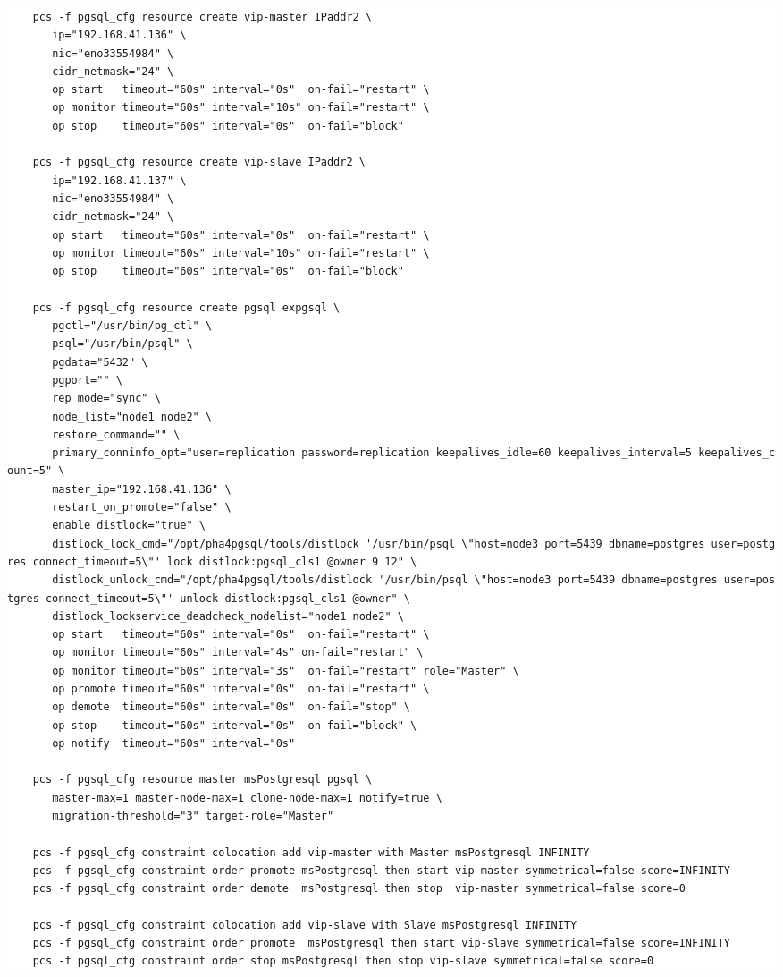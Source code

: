 		pcs -f pgsql_cfg resource create vip-master IPaddr2 \
		   ip="192.168.41.136" \
		   nic="eno33554984" \
		   cidr_netmask="24" \
		   op start   timeout="60s" interval="0s"  on-fail="restart" \
		   op monitor timeout="60s" interval="10s" on-fail="restart" \
		   op stop    timeout="60s" interval="0s"  on-fail="block"
		
		pcs -f pgsql_cfg resource create vip-slave IPaddr2 \
		   ip="192.168.41.137" \
		   nic="eno33554984" \
		   cidr_netmask="24" \
		   op start   timeout="60s" interval="0s"  on-fail="restart" \
		   op monitor timeout="60s" interval="10s" on-fail="restart" \
		   op stop    timeout="60s" interval="0s"  on-fail="block"
		   
		pcs -f pgsql_cfg resource create pgsql expgsql \
		   pgctl="/usr/bin/pg_ctl" \
		   psql="/usr/bin/psql" \
		   pgdata="5432" \
		   pgport="" \
		   rep_mode="sync" \
		   node_list="node1 node2" \
		   restore_command="" \
		   primary_conninfo_opt="user=replication password=replication keepalives_idle=60 keepalives_interval=5 keepalives_count=5" \
		   master_ip="192.168.41.136" \
		   restart_on_promote="false" \
		   enable_distlock="true" \
		   distlock_lock_cmd="/opt/pha4pgsql/tools/distlock '/usr/bin/psql \"host=node3 port=5439 dbname=postgres user=postgres connect_timeout=5\"' lock distlock:pgsql_cls1 @owner 9 12" \
		   distlock_unlock_cmd="/opt/pha4pgsql/tools/distlock '/usr/bin/psql \"host=node3 port=5439 dbname=postgres user=postgres connect_timeout=5\"' unlock distlock:pgsql_cls1 @owner" \
		   distlock_lockservice_deadcheck_nodelist="node1 node2" \
		   op start   timeout="60s" interval="0s"  on-fail="restart" \
		   op monitor timeout="60s" interval="4s" on-fail="restart" \
		   op monitor timeout="60s" interval="3s"  on-fail="restart" role="Master" \
		   op promote timeout="60s" interval="0s"  on-fail="restart" \
		   op demote  timeout="60s" interval="0s"  on-fail="stop" \
		   op stop    timeout="60s" interval="0s"  on-fail="block" \
		   op notify  timeout="60s" interval="0s"
		
		pcs -f pgsql_cfg resource master msPostgresql pgsql \
		   master-max=1 master-node-max=1 clone-node-max=1 notify=true \
		   migration-threshold="3" target-role="Master"
		
		pcs -f pgsql_cfg constraint colocation add vip-master with Master msPostgresql INFINITY
		pcs -f pgsql_cfg constraint order promote msPostgresql then start vip-master symmetrical=false score=INFINITY
		pcs -f pgsql_cfg constraint order demote  msPostgresql then stop  vip-master symmetrical=false score=0
		
		pcs -f pgsql_cfg constraint colocation add vip-slave with Slave msPostgresql INFINITY
		pcs -f pgsql_cfg constraint order promote  msPostgresql then start vip-slave symmetrical=false score=INFINITY
		pcs -f pgsql_cfg constraint order stop msPostgresql then stop vip-slave symmetrical=false score=0
		